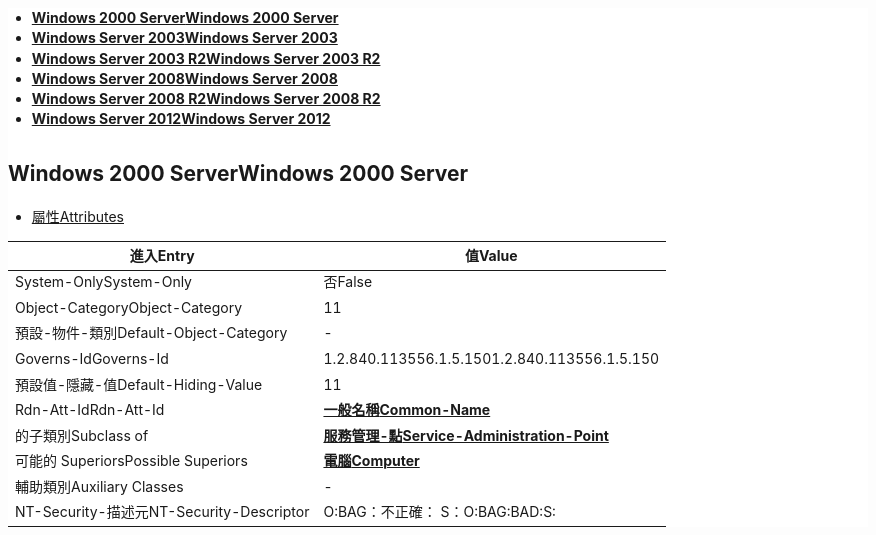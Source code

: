 -   [<span data-ttu-id="4b1da-118">**Windows 2000 Server**</span><span class="sxs-lookup"><span data-stu-id="4b1da-118">**Windows 2000 Server**</span></span>](#windows-2000-server)
-   [<span data-ttu-id="4b1da-119">**Windows Server 2003**</span><span class="sxs-lookup"><span data-stu-id="4b1da-119">**Windows Server 2003**</span></span>](#windows-server-2003)
-   [<span data-ttu-id="4b1da-120">**Windows Server 2003 R2**</span><span class="sxs-lookup"><span data-stu-id="4b1da-120">**Windows Server 2003 R2**</span></span>](#windows-server-2003-r2)
-   [<span data-ttu-id="4b1da-121">**Windows Server 2008**</span><span class="sxs-lookup"><span data-stu-id="4b1da-121">**Windows Server 2008**</span></span>](#windows-server-2008)
-   [<span data-ttu-id="4b1da-122">**Windows Server 2008 R2**</span><span class="sxs-lookup"><span data-stu-id="4b1da-122">**Windows Server 2008 R2**</span></span>](#windows-server-2008-r2)
-   [<span data-ttu-id="4b1da-123">**Windows Server 2012**</span><span class="sxs-lookup"><span data-stu-id="4b1da-123">**Windows Server 2012**</span></span>](#windows-server-2012)

## <a name="windows-2000-server"></a><span data-ttu-id="4b1da-124">Windows 2000 Server</span><span class="sxs-lookup"><span data-stu-id="4b1da-124">Windows 2000 Server</span></span>

-   [<span data-ttu-id="4b1da-125">屬性</span><span class="sxs-lookup"><span data-stu-id="4b1da-125">Attributes</span></span>](#windows-2000-server-attributes)



| <span data-ttu-id="4b1da-126">進入</span><span class="sxs-lookup"><span data-stu-id="4b1da-126">Entry</span></span> | <span data-ttu-id="4b1da-127">值</span><span class="sxs-lookup"><span data-stu-id="4b1da-127">Value</span></span> |
|-----------------------------|----------------------------------------------------------------------------------------------------------------------------------|
| <span data-ttu-id="4b1da-128">System-Only</span><span class="sxs-lookup"><span data-stu-id="4b1da-128">System-Only</span></span>                 | <span data-ttu-id="4b1da-129">否</span><span class="sxs-lookup"><span data-stu-id="4b1da-129">False</span></span>                                                                                                                            |
| <span data-ttu-id="4b1da-130">Object-Category</span><span class="sxs-lookup"><span data-stu-id="4b1da-130">Object-Category</span></span>             | <span data-ttu-id="4b1da-131">1</span><span class="sxs-lookup"><span data-stu-id="4b1da-131">1</span></span>                                                                                                                                |
| <span data-ttu-id="4b1da-132">預設-物件-類別</span><span class="sxs-lookup"><span data-stu-id="4b1da-132">Default-Object-Category</span></span>     | \-                                                                                                                               |
| <span data-ttu-id="4b1da-133">Governs-Id</span><span class="sxs-lookup"><span data-stu-id="4b1da-133">Governs-Id</span></span>                  | <span data-ttu-id="4b1da-134">1.2.840.113556.1.5.150</span><span class="sxs-lookup"><span data-stu-id="4b1da-134">1.2.840.113556.1.5.150</span></span>                                                                                                           |
| <span data-ttu-id="4b1da-135">預設值-隱藏-值</span><span class="sxs-lookup"><span data-stu-id="4b1da-135">Default-Hiding-Value</span></span>        | <span data-ttu-id="4b1da-136">1</span><span class="sxs-lookup"><span data-stu-id="4b1da-136">1</span></span>                                                                                                                                |
| <span data-ttu-id="4b1da-137">Rdn-Att-Id</span><span class="sxs-lookup"><span data-stu-id="4b1da-137">Rdn-Att-Id</span></span>                  | [<span data-ttu-id="4b1da-138">**一般名稱**</span><span class="sxs-lookup"><span data-stu-id="4b1da-138">**Common-Name**</span></span>](a-cn.md)<br/>                                                                                           |
| <span data-ttu-id="4b1da-139">的子類別</span><span class="sxs-lookup"><span data-stu-id="4b1da-139">Subclass of</span></span>                 | [<span data-ttu-id="4b1da-140">**服務管理-點**</span><span class="sxs-lookup"><span data-stu-id="4b1da-140">**Service-Administration-Point**</span></span>](c-serviceadministrationpoint.md)<br/>                                                  |
| <span data-ttu-id="4b1da-141">可能的 Superiors</span><span class="sxs-lookup"><span data-stu-id="4b1da-141">Possible Superiors</span></span>          | [<span data-ttu-id="4b1da-142">**電腦**</span><span class="sxs-lookup"><span data-stu-id="4b1da-142">**Computer**</span></span>](c-computer.md)                                                                                                   |
| <span data-ttu-id="4b1da-143">輔助類別</span><span class="sxs-lookup"><span data-stu-id="4b1da-143">Auxiliary Classes</span></span>           | \-                                                                                                                               |
| <span data-ttu-id="4b1da-144">NT-Security-描述元</span><span class="sxs-lookup"><span data-stu-id="4b1da-144">NT-Security-Descriptor</span></span>      | <span data-ttu-id="4b1da-145">O:BAG：不正確： S：</span><span class="sxs-lookup"><span data-stu-id="4b1da-145">O:BAG:BAD:S:</span></span>                                                                                                                     |